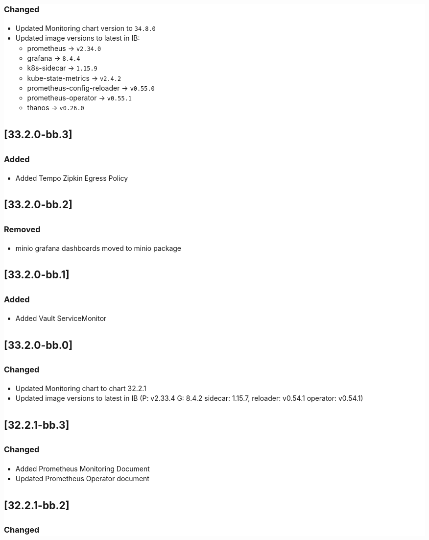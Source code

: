 ### Changed

- Updated Monitoring chart version to `34.8.0`
- Updated image versions to latest in IB:
  - prometheus -> `v2.34.0`
  - grafana -> `8.4.4`
  - k8s-sidecar -> `1.15.9`
  - kube-state-metrics -> `v2.4.2`
  - prometheus-config-reloader -> `v0.55.0`
  - prometheus-operator -> `v0.55.1`
  - thanos -> `v0.26.0`

## [33.2.0-bb.3]

### Added

- Added Tempo Zipkin Egress Policy

## [33.2.0-bb.2]

### Removed

- minio grafana dashboards moved to minio package

## [33.2.0-bb.1]

### Added

- Added Vault ServiceMonitor

## [33.2.0-bb.0]

### Changed

- Updated Monitoring chart to chart 32.2.1
- Updated image versions to latest in IB (P: v2.33.4 G: 8.4.2 sidecar: 1.15.7, reloader: v0.54.1 operator: v0.54.1)

## [32.2.1-bb.3]

### Changed

- Added Prometheus Monitoring Document
- Updated Prometheus Operator document

## [32.2.1-bb.2]

### Changed
